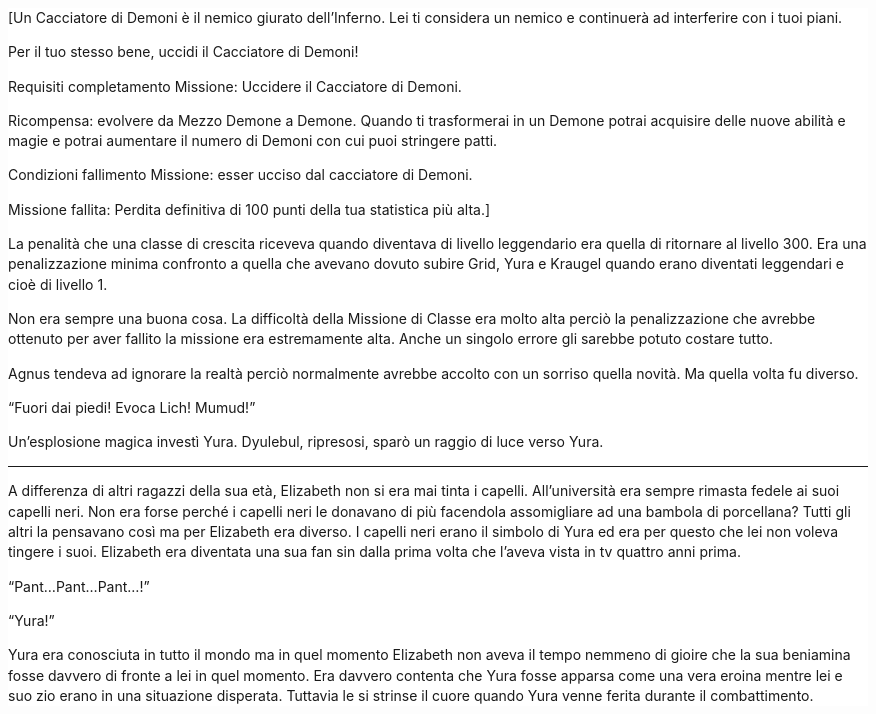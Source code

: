 [Un Cacciatore di Demoni è il nemico giurato dell’Inferno. Lei ti considera un nemico e continuerà ad interferire con i tuoi piani.


Per il tuo stesso bene, uccidi il Cacciatore di Demoni!


Requisiti completamento Missione: Uccidere il Cacciatore di Demoni.


Ricompensa: evolvere da Mezzo Demone a Demone. Quando ti trasformerai in un Demone potrai acquisire delle nuove abilità e magie e potrai aumentare il numero di Demoni con cui puoi stringere patti.


Condizioni fallimento Missione: esser ucciso dal cacciatore di Demoni.


Missione fallita: Perdita definitiva di 100 punti della tua statistica più alta.]






La penalità che una classe di crescita riceveva quando diventava di livello leggendario era quella di ritornare al livello 300. Era una penalizzazione minima confronto a quella che avevano dovuto subire Grid, Yura e Kraugel quando erano diventati leggendari e cioè di  livello 1.


Non era sempre una buona cosa. La difficoltà della Missione di Classe era molto alta perciò la penalizzazione che avrebbe ottenuto per aver fallito la missione era estremamente alta. Anche un singolo errore gli sarebbe potuto costare tutto.


Agnus tendeva ad ignorare la realtà perciò normalmente avrebbe accolto con un sorriso quella novità. Ma quella volta fu diverso.


“Fuori dai piedi! Evoca Lich! Mumud!”


Un’esplosione magica investì Yura. Dyulebul, ripresosi, sparò un raggio di luce verso Yura.






***






A differenza di altri ragazzi della sua età, Elizabeth non si era mai tinta i capelli. All’università era sempre rimasta fedele ai suoi capelli neri. Non era forse perché i capelli neri le donavano di più facendola assomigliare ad una bambola di porcellana? Tutti gli altri la pensavano così ma per Elizabeth era diverso. I capelli neri erano il simbolo di Yura ed era per questo che lei non voleva tingere i suoi. Elizabeth era diventata una sua fan sin dalla prima volta che l’aveva vista in tv quattro anni prima.


“Pant…Pant…Pant…!”


“Yura!”


Yura era conosciuta in tutto il mondo ma in quel momento Elizabeth non aveva il tempo nemmeno di gioire che la sua beniamina fosse davvero di fronte a lei in quel momento. Era davvero contenta che Yura fosse apparsa come una vera eroina mentre lei e suo zio erano in una situazione disperata. Tuttavia le si strinse il cuore quando Yura venne ferita durante il combattimento.
